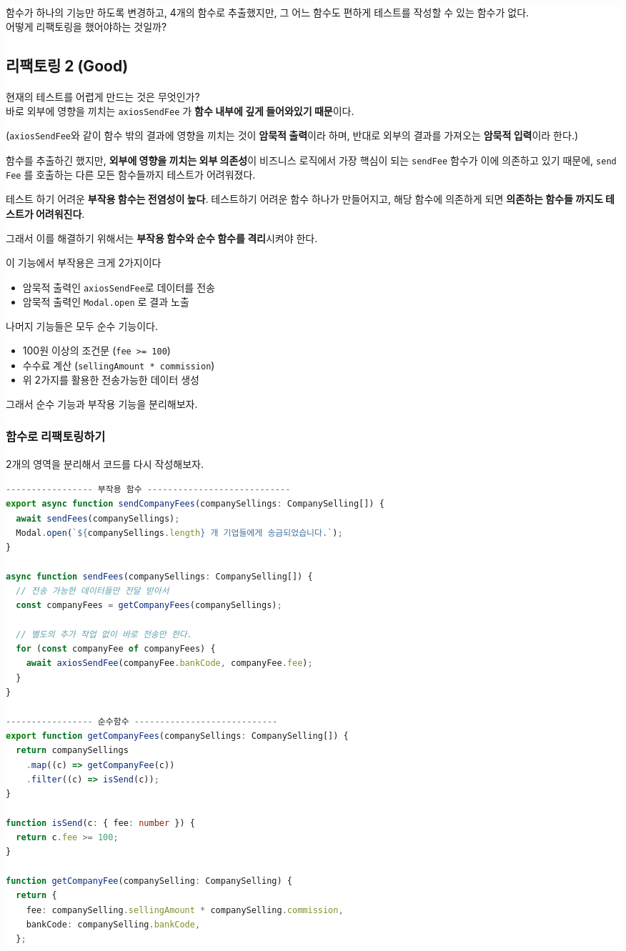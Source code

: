 함수가 하나의 기능만 하도록 변경하고, 4개의 함수로 추출했지만, 그 어느 함수도 편하게 테스트를 작성할 수 있는 함수가 없다.  
어떻게 리팩토링을 했어야하는 것일까?

## 리팩토링 2 (Good)

현재의 테스트를 어렵게 만드는 것은 무엇인가?  
바로 외부에 영향을 끼치는 `axiosSendFee` 가 **함수 내부에 깊게 들어와있기 때문**이다.  
  
(`axiosSendFee`와 같이 함수 밖의 결과에 영향을 끼치는 것이 **암묵적 출력**이라 하며, 반대로 외부의 결과를 가져오는 **암묵적 입력**이라 한다.)  
  
함수를 추출하긴 했지만, **외부에 영향을 끼치는 외부 의존성**이 비즈니스 로직에서 가장 핵심이 되는 `sendFee` 함수가 이에 의존하고 있기 때문에, `sendFee` 를 호출하는 다른 모든 함수들까지 테스트가 어려워졌다.  

테스트 하기 어려운 **부작용 함수는 전염성이 높다**.
테스트하기 어려운 함수 하나가 만들어지고, 해당 함수에 의존하게 되면 **의존하는 함수들 까지도 테스트가 어려워진다**.  
   
그래서 이를 해결하기 위해서는 **부작용 함수와 순수 함수를 격리**시켜야 한다.  
  
이 기능에서 부작용은 크게 2가지이다

- 암묵적 출력인 `axiosSendFee`로 데이터를 전송
- 암묵적 출력인 `Modal.open` 로 결과 노출

나머지 기능들은 모두 순수 기능이다.

- 100원 이상의 조건문 (`fee >= 100`)
- 수수료 계산 (`sellingAmount * commission`)
- 위 2가지를 활용한 전송가능한 데이터 생성

그래서 순수 기능과 부작용 기능을 분리해보자.

### 함수로 리팩토링하기

2개의 영역을 분리해서 코드를 다시 작성해보자.

```ts
----------------- 부작용 함수 ----------------------------
export async function sendCompanyFees(companySellings: CompanySelling[]) {
  await sendFees(companySellings);
  Modal.open(`${companySellings.length} 개 기업들에게 송금되었습니다.`);
}

async function sendFees(companySellings: CompanySelling[]) {
  // 전송 가능한 데이터들만 전달 받아서
  const companyFees = getCompanyFees(companySellings);
  
  // 별도의 추가 작업 없이 바로 전송만 한다.
  for (const companyFee of companyFees) {
    await axiosSendFee(companyFee.bankCode, companyFee.fee);
  }
}

----------------- 순수함수 ----------------------------
export function getCompanyFees(companySellings: CompanySelling[]) {
  return companySellings
    .map((c) => getCompanyFee(c))
    .filter((c) => isSend(c));
}

function isSend(c: { fee: number }) {
  return c.fee >= 100;
}

function getCompanyFee(companySelling: CompanySelling) {
  return {
    fee: companySelling.sellingAmount * companySelling.commission,
    bankCode: companySelling.bankCode,
  };
```